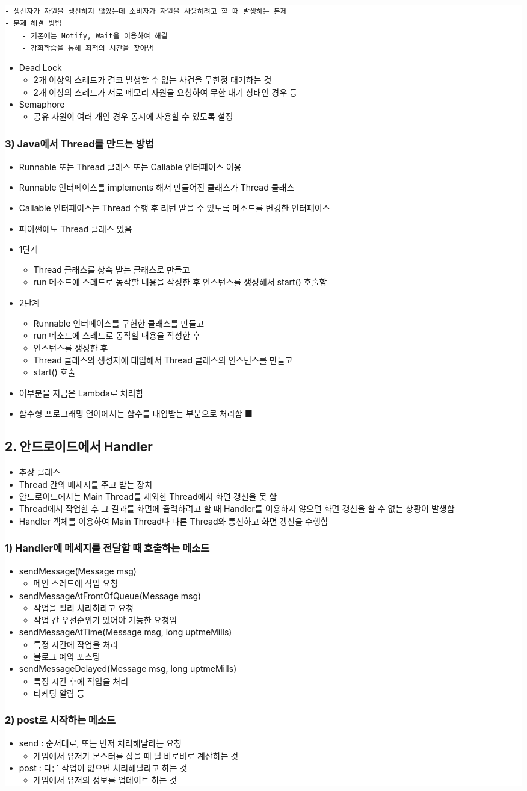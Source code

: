 	- 생산자가 자원을 생산하지 않았는데 소비자가 자원을 사용하려고 할 때 발생하는 문제
	- 문제 해결 방법
		- 기존에는 Notify, Wait을 이용하여 해결
		- 강화학습을 통해 최적의 시간을 찾아냄
- Dead Lock
	- 2개 이상의 스레드가 결코 발생할 수 없는 사건을 무한정 대기하는 것
	- 2개 이상의 스레드가 서로 메모리 자원을 요청하여 무한 대기 상태인 경우 등
- Semaphore
	- 공유 자원이 여러 개인 경우 동시에 사용할 수 있도록 설정

### 3) Java에서 Thread를 만드는 방법
- Runnable 또는 Thread 클래스 또는 Callable 인터페이스 이용
- Runnable 인터페이스를 implements 해서 만들어진 클래스가 Thread 클래스
- Callable 인터페이스는 Thread 수행 후 리턴 받을 수 있도록 메소드를 변경한 인터페이스
- 파이썬에도 Thread 클래스 있음

- 1단계
	- Thread 클래스를 상속 받는 클래스로 만들고
	- run 메소드에 스레드로 동작할 내용을 작성한 후 인스턴스를 생성해서 start() 호출함

- 2단계
    - Runnable 인터페이스를 구현한 클래스를 만들고
    - run 메소드에 스레드로 동작할 내용을 작성한 후
    - 인스턴스를 생성한 후
    - Thread 클래스의 생성자에 대입해서 Thread 클래스의 인스턴스를 만들고
    -  start() 호출

- 이부분을 지금은 Lambda로 처리함
- 함수형 프로그래밍 언어에서는 함수를 대입받는 부분으로 처리함 ■


## 2. 안드로이드에서 Handler
- 추상 클래스
- Thread 간의 메세지를 주고 받는 장치
- 안드로이드에서는 Main Thread를 제외한 Thread에서 화면 갱신을 못 함
- Thread에서 작업한 후 그 결과를 화면에 출력하려고 할 때 Handler를 이용하지 않으면 화면 갱신을 할 수 없는 상황이 발생함
- Handler 객체를 이용하여 Main Thread나 다른 Thread와 통신하고 화면 갱신을 수행함

### 1) Handler에 메세지를 전달할 때 호출하는 메소드
- sendMessage(Message msg)
	- 메인 스레드에 작업 요청
- sendMessageAtFrontOfQueue(Message msg)
	- 작업을 빨리 처리하라고 요청
	- 작업 간 우선순위가 있어야 가능한 요청임
- sendMessageAtTime(Message msg, long uptmeMills)
	- 특정 시간에 작업을 처리
	- 블로그 예약 포스팅
- sendMessageDelayed(Message msg, long uptmeMills)
	- 특정 시간 후에 작업을 처리
	- 티케팅 알람 등

### 2) post로 시작하는 메소드
- send : 순서대로, 또는 먼저 처리해달라는 요청
	- 게임에서 유저가 몬스터를 잡을 때 딜 바로바로 계산하는 것
- post  : 다른 작업이 없으면 처리해달라고 하는 것
	- 게임에서 유저의 정보를 업데이트 하는 것
